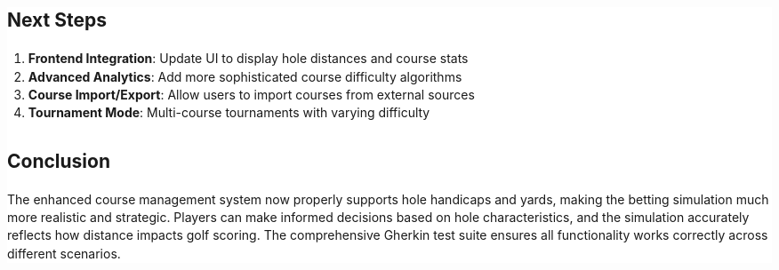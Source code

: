 ## Next Steps

1. **Frontend Integration**: Update UI to display hole distances and course stats
2. **Advanced Analytics**: Add more sophisticated course difficulty algorithms
3. **Course Import/Export**: Allow users to import courses from external sources
4. **Tournament Mode**: Multi-course tournaments with varying difficulty

## Conclusion

The enhanced course management system now properly supports hole handicaps and yards, making the betting simulation much more realistic and strategic. Players can make informed decisions based on hole characteristics, and the simulation accurately reflects how distance impacts golf scoring. The comprehensive Gherkin test suite ensures all functionality works correctly across different scenarios.